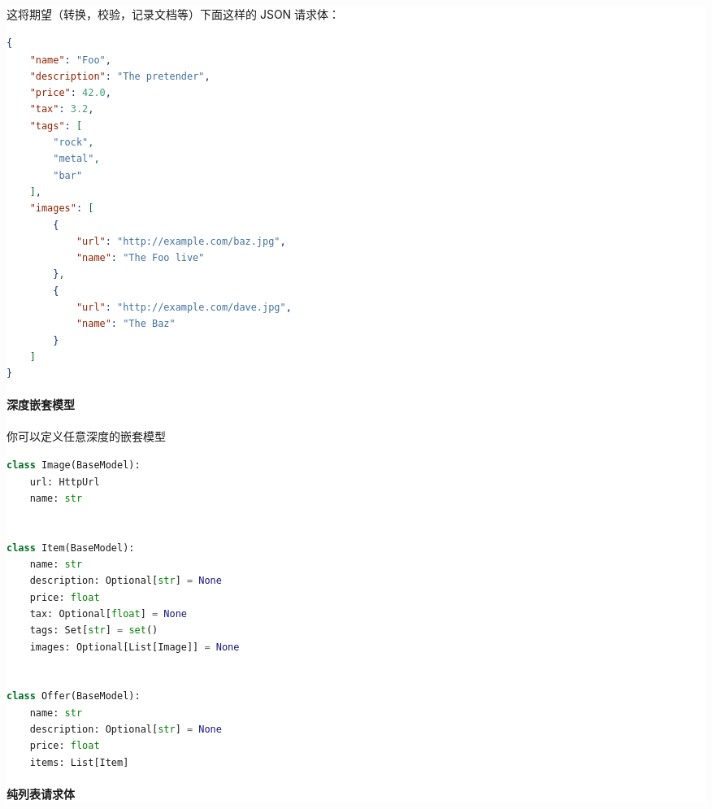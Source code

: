 这将期望（转换，校验，记录文档等）下面这样的 JSON 请求体：

```json
{
    "name": "Foo",
    "description": "The pretender",
    "price": 42.0,
    "tax": 3.2,
    "tags": [
        "rock",
        "metal",
        "bar"
    ],
    "images": [
        {
            "url": "http://example.com/baz.jpg",
            "name": "The Foo live"
        },
        {
            "url": "http://example.com/dave.jpg",
            "name": "The Baz"
        }
    ]
}
```

#### 深度嵌套模型

你可以定义任意深度的嵌套模型

```python
class Image(BaseModel):
    url: HttpUrl
    name: str


class Item(BaseModel):
    name: str
    description: Optional[str] = None
    price: float
    tax: Optional[float] = None
    tags: Set[str] = set()
    images: Optional[List[Image]] = None


class Offer(BaseModel):
    name: str
    description: Optional[str] = None
    price: float
    items: List[Item]
```

#### 纯列表请求体
